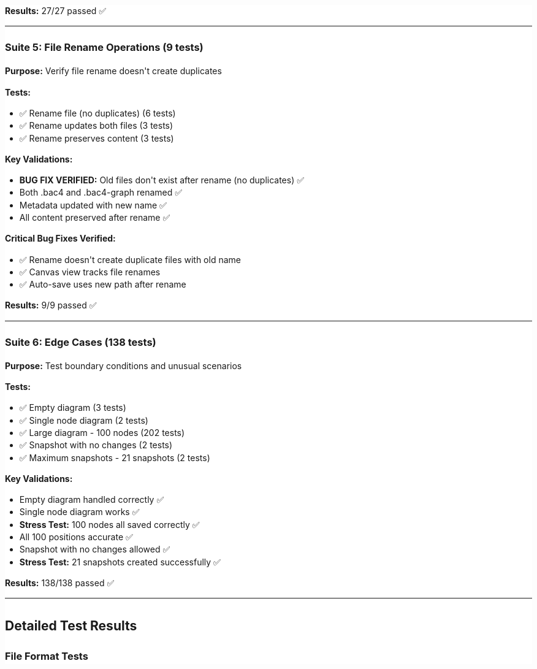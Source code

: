 **Results:** 27/27 passed ✅

---

### Suite 5: File Rename Operations (9 tests)

**Purpose:** Verify file rename doesn't create duplicates

**Tests:**
- ✅ Rename file (no duplicates) (6 tests)
- ✅ Rename updates both files (3 tests)
- ✅ Rename preserves content (3 tests)

**Key Validations:**
- **BUG FIX VERIFIED:** Old files don't exist after rename (no duplicates) ✅
- Both .bac4 and .bac4-graph renamed ✅
- Metadata updated with new name ✅
- All content preserved after rename ✅

**Critical Bug Fixes Verified:**
- ✅ Rename doesn't create duplicate files with old name
- ✅ Canvas view tracks file renames
- ✅ Auto-save uses new path after rename

**Results:** 9/9 passed ✅

---

### Suite 6: Edge Cases (138 tests)

**Purpose:** Test boundary conditions and unusual scenarios

**Tests:**
- ✅ Empty diagram (3 tests)
- ✅ Single node diagram (2 tests)
- ✅ Large diagram - 100 nodes (202 tests)
- ✅ Snapshot with no changes (2 tests)
- ✅ Maximum snapshots - 21 snapshots (2 tests)

**Key Validations:**
- Empty diagram handled correctly ✅
- Single node diagram works ✅
- **Stress Test:** 100 nodes all saved correctly ✅
- All 100 positions accurate ✅
- Snapshot with no changes allowed ✅
- **Stress Test:** 21 snapshots created successfully ✅

**Results:** 138/138 passed ✅

---

## Detailed Test Results

### File Format Tests
